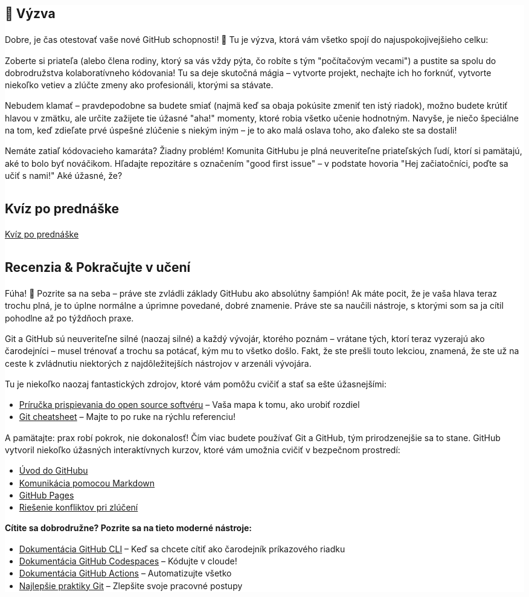
## 🚀 Výzva 

Dobre, je čas otestovať vaše nové GitHub schopnosti! 🚀 Tu je výzva, ktorá vám všetko spojí do najuspokojivejšieho celku:

Zoberte si priateľa (alebo člena rodiny, ktorý sa vás vždy pýta, čo robíte s tým "počítačovým vecami") a pustite sa spolu do dobrodružstva kolaboratívneho kódovania! Tu sa deje skutočná mágia – vytvorte projekt, nechajte ich ho forknúť, vytvorte niekoľko vetiev a zlúčte zmeny ako profesionáli, ktorými sa stávate.

Nebudem klamať – pravdepodobne sa budete smiať (najmä keď sa obaja pokúsite zmeniť ten istý riadok), možno budete krútiť hlavou v zmätku, ale určite zažijete tie úžasné "aha!" momenty, ktoré robia všetko učenie hodnotným. Navyše, je niečo špeciálne na tom, keď zdieľate prvé úspešné zlúčenie s niekým iným – je to ako malá oslava toho, ako ďaleko ste sa dostali!

Nemáte zatiaľ kódovacieho kamaráta? Žiadny problém! Komunita GitHubu je plná neuveriteľne priateľských ľudí, ktorí si pamätajú, aké to bolo byť nováčikom. Hľadajte repozitáre s označením "good first issue" – v podstate hovoria "Hej začiatočníci, poďte sa učiť s nami!" Aké úžasné, že?

## Kvíz po prednáške
[Kvíz po prednáške](https://ff-quizzes.netlify.app/web/en/)

## Recenzia & Pokračujte v učení

Fúha! 🎉 Pozrite sa na seba – práve ste zvládli základy GitHubu ako absolútny šampión! Ak máte pocit, že je vaša hlava teraz trochu plná, je to úplne normálne a úprimne povedané, dobré znamenie. Práve ste sa naučili nástroje, s ktorými som sa ja cítil pohodlne až po týždňoch praxe.

Git a GitHub sú neuveriteľne silné (naozaj silné) a každý vývojár, ktorého poznám – vrátane tých, ktorí teraz vyzerajú ako čarodejníci – musel trénovať a trochu sa potácať, kým mu to všetko došlo. Fakt, že ste prešli touto lekciou, znamená, že ste už na ceste k zvládnutiu niektorých z najdôležitejších nástrojov v arzenáli vývojára.

Tu je niekoľko naozaj fantastických zdrojov, ktoré vám pomôžu cvičiť a stať sa ešte úžasnejšími:

- [Príručka prispievania do open source softvéru](https://opensource.guide/how-to-contribute/#how-to-submit-a-contribution) – Vaša mapa k tomu, ako urobiť rozdiel
- [Git cheatsheet](https://training.github.com/downloads/github-git-cheat-sheet/) – Majte to po ruke na rýchlu referenciu!

A pamätajte: prax robí pokrok, nie dokonalosť! Čím viac budete používať Git a GitHub, tým prirodzenejšie sa to stane. GitHub vytvoril niekoľko úžasných interaktívnych kurzov, ktoré vám umožnia cvičiť v bezpečnom prostredí:

- [Úvod do GitHubu](https://github.com/skills/introduction-to-github)
- [Komunikácia pomocou Markdown](https://github.com/skills/communicate-using-markdown)  
- [GitHub Pages](https://github.com/skills/github-pages)
- [Riešenie konfliktov pri zlúčení](https://github.com/skills/resolve-merge-conflicts)

**Cítite sa dobrodružne? Pozrite sa na tieto moderné nástroje:**
- [Dokumentácia GitHub CLI](https://cli.github.com/manual/) – Keď sa chcete cítiť ako čarodejník príkazového riadku
- [Dokumentácia GitHub Codespaces](https://docs.github.com/en/codespaces) – Kódujte v cloude!
- [Dokumentácia GitHub Actions](https://docs.github.com/en/actions) – Automatizujte všetko
- [Najlepšie praktiky Git](https://www.atlassian.com/git/tutorials/comparing-workflows) – Zlepšite svoje pracovné postupy 
